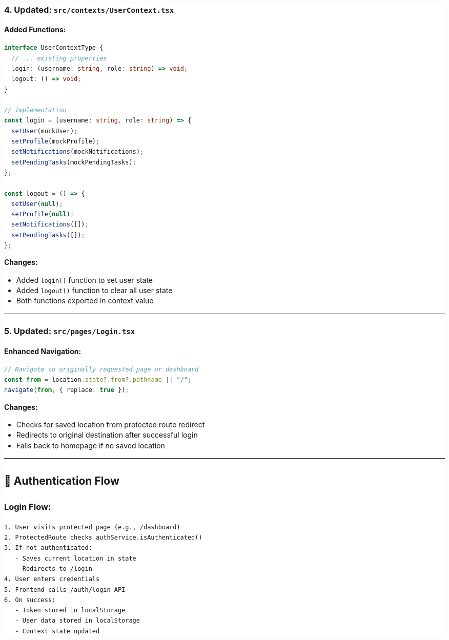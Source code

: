 
### 4. **Updated: `src/contexts/UserContext.tsx`**

**Added Functions:**
```typescript
interface UserContextType {
  // ... existing properties
  login: (username: string, role: string) => void;
  logout: () => void;
}

// Implementation
const login = (username: string, role: string) => {
  setUser(mockUser);
  setProfile(mockProfile);
  setNotifications(mockNotifications);
  setPendingTasks(mockPendingTasks);
};

const logout = () => {
  setUser(null);
  setProfile(null);
  setNotifications([]);
  setPendingTasks([]);
};
```

**Changes:**
- Added `login()` function to set user state
- Added `logout()` function to clear all user state
- Both functions exported in context value

---

### 5. **Updated: `src/pages/Login.tsx`**

**Enhanced Navigation:**
```typescript
// Navigate to originally requested page or dashboard
const from = location.state?.from?.pathname || "/";
navigate(from, { replace: true });
```

**Changes:**
- Checks for saved location from protected route redirect
- Redirects to original destination after successful login
- Falls back to homepage if no saved location

---

## 🔄 Authentication Flow

### Login Flow:
```
1. User visits protected page (e.g., /dashboard)
2. ProtectedRoute checks authService.isAuthenticated()
3. If not authenticated:
   - Saves current location in state
   - Redirects to /login
4. User enters credentials
5. Frontend calls /auth/login API
6. On success:
   - Token stored in localStorage
   - User data stored in localStorage
   - Context state updated
```